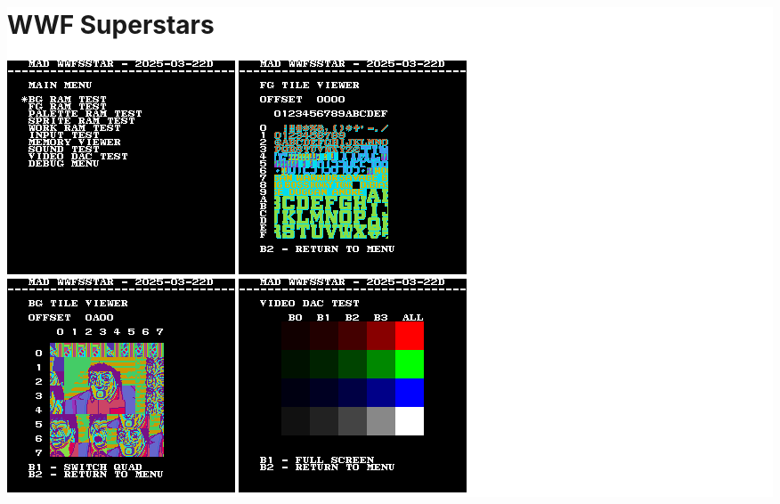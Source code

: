 # WWF Superstars
![mad wwfsstar main menu](docs/images/mad_wwfsstar_main_menu.png)
![mad wwfsstar fg tile viewer](docs/images/mad_wwfsstar_fg_tile_viewer.png)<br>
![mad wwfsstar bg tile viewer](docs/images/mad_wwfsstar_bg_tile_viewer.png)
![mad wwfsstar video dac test](docs/images/mad_wwfsstar_video_dac_test.png)
